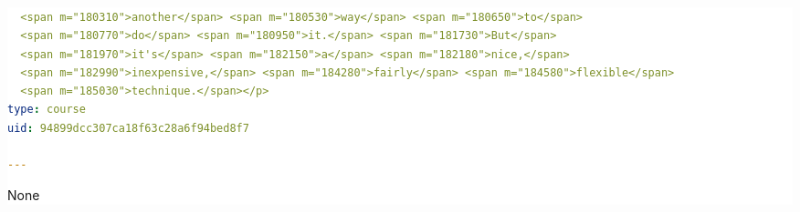 ```yaml
  <span m="180310">another</span> <span m="180530">way</span> <span m="180650">to</span>
  <span m="180770">do</span> <span m="180950">it.</span> <span m="181730">But</span>
  <span m="181970">it's</span> <span m="182150">a</span> <span m="182180">nice,</span>
  <span m="182990">inexpensive,</span> <span m="184280">fairly</span> <span m="184580">flexible</span>
  <span m="185030">technique.</span></p>
type: course
uid: 94899dcc307ca18f63c28a6f94bed8f7

---
```

None